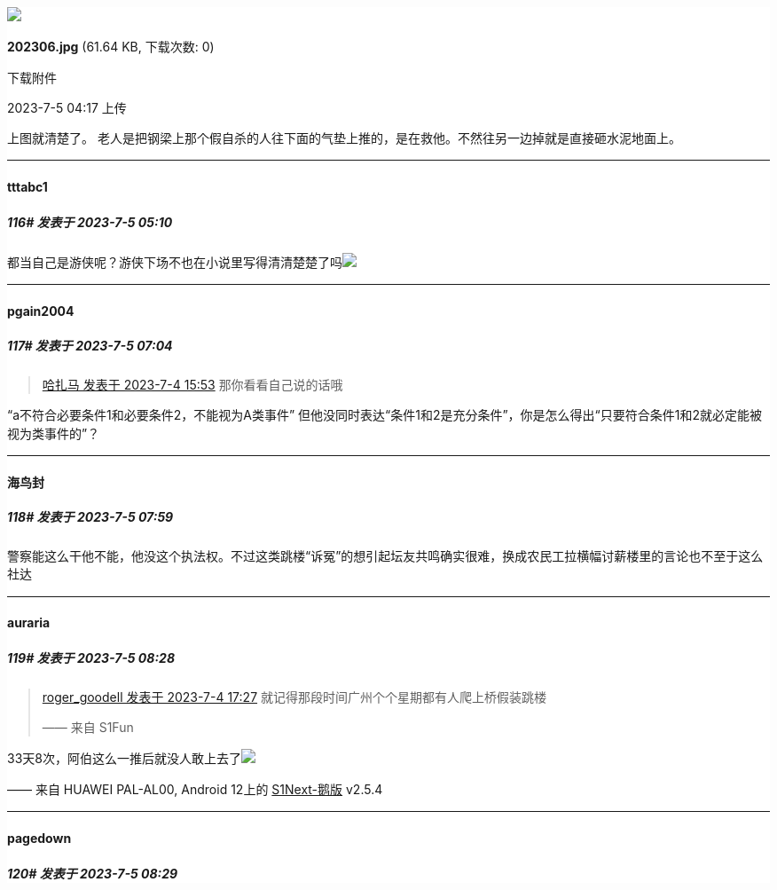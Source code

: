 <img src="https://img.saraba1st.com/forum/202307/05/041701il9v07dl6x1h9i9d.jpg" referrerpolicy="no-referrer">

<strong>202306.jpg</strong> (61.64 KB, 下载次数: 0)

下载附件

2023-7-5 04:17 上传

 上图就清楚了。 老人是把钢梁上那个假自杀的人往下面的气垫上推的，是在救他。不然往另一边掉就是直接砸水泥地面上。


*****

####  tttabc1  
##### 116#       发表于 2023-7-5 05:10

 都当自己是游侠呢？游侠下场不也在小说里写得清清楚楚了吗<img src="https://static.saraba1st.com/image/smiley/face2017/048.png" referrerpolicy="no-referrer">


*****

####  pgain2004  
##### 117#       发表于 2023-7-5 07:04

<blockquote><a href="httphttps://bbs.saraba1st.com/2b/forum.php?mod=redirect&amp;goto=findpost&amp;pid=61546025&amp;ptid=2142974" target="_blank">哈扎马 发表于 2023-7-4 15:53</a>
那你看看自己说的话哦</blockquote>
“a不符合必要条件1和必要条件2，不能视为A类事件”
但他没同时表达“条件1和2是充分条件”，你是怎么得出“只要符合条件1和2就必定能被视为类事件的”？


*****

####  海鸟封  
##### 118#       发表于 2023-7-5 07:59

警察能这么干他不能，他没这个执法权。不过这类跳楼“诉冤”的想引起坛友共鸣确实很难，换成农民工拉横幅讨薪楼里的言论也不至于这么社达


*****

####  auraria  
##### 119#       发表于 2023-7-5 08:28

<blockquote><a href="httphttps://bbs.saraba1st.com/2b/forum.php?mod=redirect&amp;goto=findpost&amp;pid=61547307&amp;ptid=2142974" target="_blank">roger_goodell 发表于 2023-7-4 17:27</a>
就记得那段时间广州个个星期都有人爬上桥假装跳楼

—— 来自 S1Fun</blockquote>
33天8次，阿伯这么一推后就没人敢上去了<img src="https://static.saraba1st.com/image/smiley/face2017/067.png" referrerpolicy="no-referrer">

—— 来自 HUAWEI PAL-AL00, Android 12上的 [S1Next-鹅版](https://github.com/ykrank/S1-Next/releases) v2.5.4

*****

####  pagedown  
##### 120#       发表于 2023-7-5 08:29
